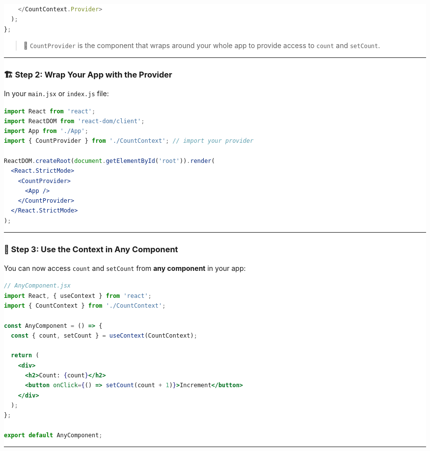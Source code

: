 ```jsx
    </CountContext.Provider>
  );
};
```

> 🔹 `CountProvider` is the component that wraps around your whole app to provide access to `count` and `setCount`.

---

### 🏗️ Step 2: Wrap Your App with the Provider
In your `main.jsx` or `index.js` file:

```jsx
import React from 'react';
import ReactDOM from 'react-dom/client';
import App from './App';
import { CountProvider } from './CountContext'; // import your provider

ReactDOM.createRoot(document.getElementById('root')).render(
  <React.StrictMode>
    <CountProvider>
      <App />
    </CountProvider>
  </React.StrictMode>
);
```

---

### 🧠 Step 3: Use the Context in Any Component
You can now access `count` and `setCount` from **any component** in your app:

```jsx
// AnyComponent.jsx
import React, { useContext } from 'react';
import { CountContext } from './CountContext';

const AnyComponent = () => {
  const { count, setCount } = useContext(CountContext);

  return (
    <div>
      <h2>Count: {count}</h2>
      <button onClick={() => setCount(count + 1)}>Increment</button>
    </div>
  );
};

export default AnyComponent;
```

---
